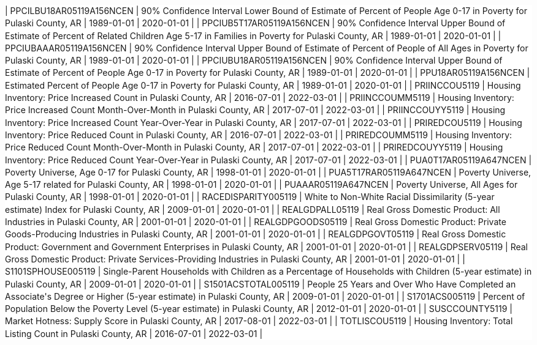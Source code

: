 | PPCILBU18AR05119A156NCEN  | 90% Confidence Interval Lower Bound of Estimate of Percent of People Age 0-17 in Poverty for Pulaski County, AR                                                             | 1989-01-01          | 2020-01-01        |
| PPCIUB5T17AR05119A156NCEN | 90% Confidence Interval Upper Bound of Estimate of Percent of Related Children Age 5-17 in Families in Poverty for Pulaski County, AR                                       | 1989-01-01          | 2020-01-01        |
| PPCIUBAAAR05119A156NCEN   | 90% Confidence Interval Upper Bound of Estimate of Percent of People of All Ages in Poverty for Pulaski County, AR                                                          | 1989-01-01          | 2020-01-01        |
| PPCIUBU18AR05119A156NCEN  | 90% Confidence Interval Upper Bound of Estimate of Percent of People Age 0-17 in Poverty for Pulaski County, AR                                                             | 1989-01-01          | 2020-01-01        |
| PPU18AR05119A156NCEN      | Estimated Percent of People Age 0-17 in Poverty for Pulaski County, AR                                                                                                      | 1989-01-01          | 2020-01-01        |
| PRIINCCOU5119             | Housing Inventory: Price Increased Count in Pulaski County, AR                                                                                                              | 2016-07-01          | 2022-03-01        |
| PRIINCCOUMM5119           | Housing Inventory: Price Increased Count Month-Over-Month in Pulaski County, AR                                                                                             | 2017-07-01          | 2022-03-01        |
| PRIINCCOUYY5119           | Housing Inventory: Price Increased Count Year-Over-Year in Pulaski County, AR                                                                                               | 2017-07-01          | 2022-03-01        |
| PRIREDCOU5119             | Housing Inventory: Price Reduced Count in Pulaski County, AR                                                                                                                | 2016-07-01          | 2022-03-01        |
| PRIREDCOUMM5119           | Housing Inventory: Price Reduced Count Month-Over-Month in Pulaski County, AR                                                                                               | 2017-07-01          | 2022-03-01        |
| PRIREDCOUYY5119           | Housing Inventory: Price Reduced Count Year-Over-Year in Pulaski County, AR                                                                                                 | 2017-07-01          | 2022-03-01        |
| PUA0T17AR05119A647NCEN    | Poverty Universe, Age 0-17 for Pulaski County, AR                                                                                                                           | 1998-01-01          | 2020-01-01        |
| PUA5T17RAR05119A647NCEN   | Poverty Universe, Age 5-17 related for Pulaski County, AR                                                                                                                   | 1998-01-01          | 2020-01-01        |
| PUAAAR05119A647NCEN       | Poverty Universe, All Ages for Pulaski County, AR                                                                                                                           | 1998-01-01          | 2020-01-01        |
| RACEDISPARITY005119       | White to Non-White Racial Dissimilarity (5-year estimate) Index for Pulaski County, AR                                                                                      | 2009-01-01          | 2020-01-01        |
| REALGDPALL05119           | Real Gross Domestic Product: All Industries in Pulaski County, AR                                                                                                           | 2001-01-01          | 2020-01-01        |
| REALGDPGOODS05119         | Real Gross Domestic Product: Private Goods-Producing Industries in Pulaski County, AR                                                                                       | 2001-01-01          | 2020-01-01        |
| REALGDPGOVT05119          | Real Gross Domestic Product: Government and Government Enterprises in Pulaski County, AR                                                                                    | 2001-01-01          | 2020-01-01        |
| REALGDPSERV05119          | Real Gross Domestic Product: Private Services-Providing Industries in Pulaski County, AR                                                                                    | 2001-01-01          | 2020-01-01        |
| S1101SPHOUSE005119        | Single-Parent Households with Children as a Percentage of Households with Children (5-year estimate) in Pulaski County, AR                                                  | 2009-01-01          | 2020-01-01        |
| S1501ACSTOTAL005119       | People 25 Years and Over Who Have Completed an Associate's Degree or Higher (5-year estimate) in Pulaski County, AR                                                         | 2009-01-01          | 2020-01-01        |
| S1701ACS005119            | Percent of Population Below the Poverty Level (5-year estimate) in Pulaski County, AR                                                                                       | 2012-01-01          | 2020-01-01        |
| SUSCCOUNTY5119            | Market Hotness: Supply Score in Pulaski County, AR                                                                                                                          | 2017-08-01          | 2022-03-01        |
| TOTLISCOU5119             | Housing Inventory: Total Listing Count in Pulaski County, AR                                                                                                                | 2016-07-01          | 2022-03-01        |